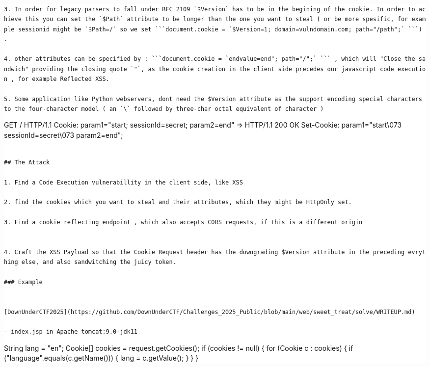 ```
3. In order for legacy parsers to fall under RFC 2109 `$Version` has to be in the begining of the cookie. In order to achieve this you can set the `$Path` attribute to be longer than the one you want to steal ( or be more spesific, for example sessionid might be `$Path=/` so we set ```document.cookie = `$Version=1; domain=vulndomain.com; path="/path";` ```) . 

4. other attributes can be specified by : ```document.cookie = `endvalue=end"; path="/";` ``` , which will "Close the sandwich" providing the closing quote `"`, as the cookie creation in the client side precedes our javascript code execution , for example Reflected XSS.

5. Some application like Python webservers, dont need the $Version attribute as the support encoding special characters to the four-character model ( an `\` followed by three-char octal equivalent of character )

```
GET / HTTP/1.1
Cookie: param1="start; sessionId=secret; param2=end"
 =>
HTTP/1.1 200 OK
Set-Cookie: param1="start\073 sessionId=secret\073 param2=end";
```

## The Attack

1. Find a Code Execution vulnerabillity in the client side, like XSS

2. find the cookies which you want to steal and their attributes, which they might be HttpOnly set.

3. Find a cookie reflecting endpoint , which also accepts CORS requests, if this is a different origin 


4. Craft the XSS Payload so that the Cookie Request header has the downgrading $Version attribute in the preceding evrything else, and also sandwitching the juicy token.

### Example


[DownUnderCTF2025](https://github.com/DownUnderCTF/Challenges_2025_Public/blob/main/web/sweet_treat/solve/WRITEUP.md)

- index.jsp in Apache tomcat:9.0-jdk11

```
  String lang = "en";
  Cookie[] cookies = request.getCookies();
  if (cookies != null) {
      for (Cookie c : cookies) {
          if ("language".equals(c.getName())) {
              lang = c.getValue();
          }
      }
  }
